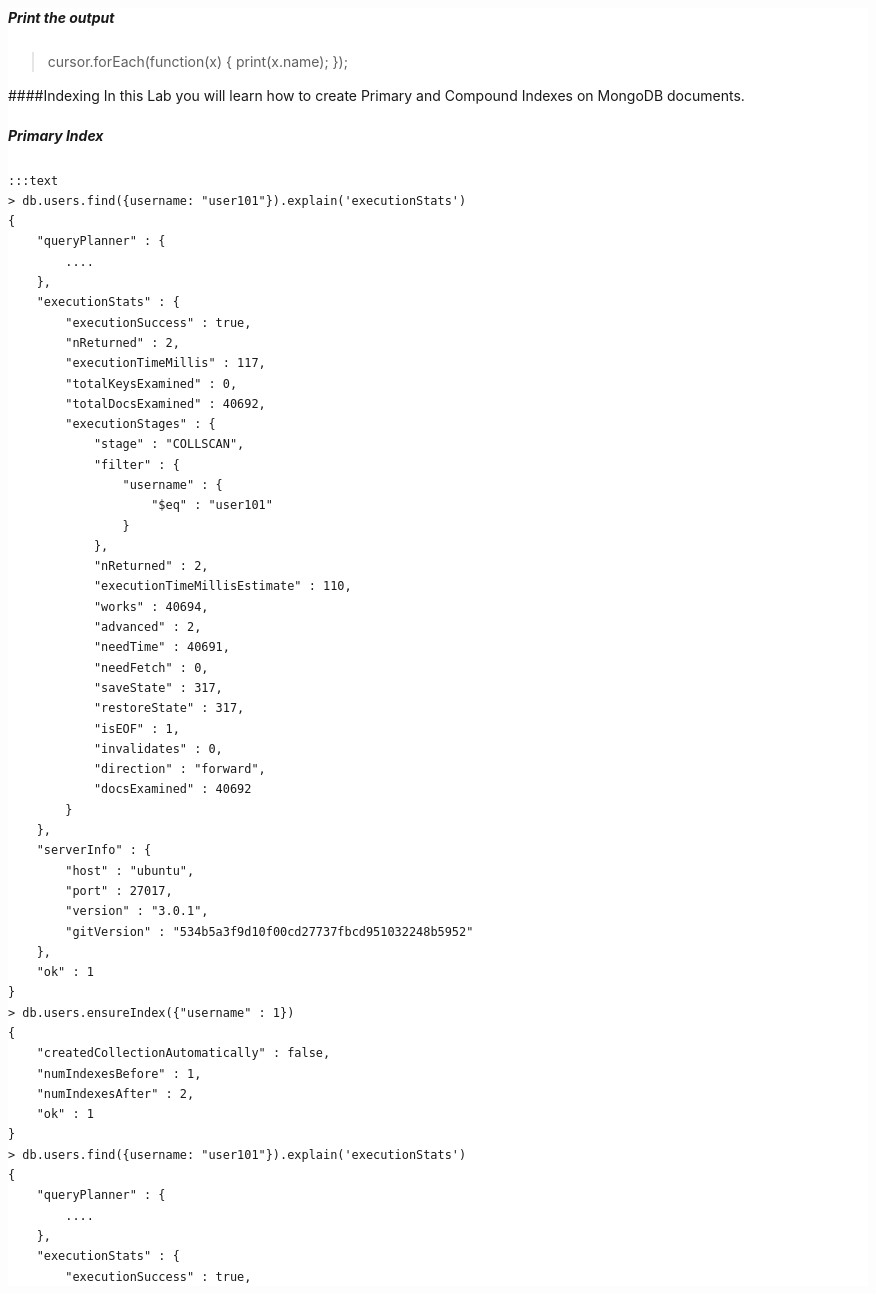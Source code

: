 ##### Print the output
> cursor.forEach(function(x) { print(x.name); });




####Indexing
In this Lab you will learn how to create Primary and Compound Indexes on MongoDB documents.

##### Primary Index

	:::text
	> db.users.find({username: "user101"}).explain('executionStats')
	{
		"queryPlanner" : {
			....
		},
		"executionStats" : {
			"executionSuccess" : true,
			"nReturned" : 2,
			"executionTimeMillis" : 117,
			"totalKeysExamined" : 0,
			"totalDocsExamined" : 40692,
			"executionStages" : {
				"stage" : "COLLSCAN",
				"filter" : {
					"username" : {
						"$eq" : "user101"
					}
				},
				"nReturned" : 2,
				"executionTimeMillisEstimate" : 110,
				"works" : 40694,
				"advanced" : 2,
				"needTime" : 40691,
				"needFetch" : 0,
				"saveState" : 317,
				"restoreState" : 317,
				"isEOF" : 1,
				"invalidates" : 0,
				"direction" : "forward",
				"docsExamined" : 40692
			}
		},
		"serverInfo" : {
			"host" : "ubuntu",
			"port" : 27017,
			"version" : "3.0.1",
			"gitVersion" : "534b5a3f9d10f00cd27737fbcd951032248b5952"
		},
		"ok" : 1
	}
	> db.users.ensureIndex({"username" : 1})
	{
		"createdCollectionAutomatically" : false,
		"numIndexesBefore" : 1,
		"numIndexesAfter" : 2,
		"ok" : 1
	}
	> db.users.find({username: "user101"}).explain('executionStats')
	{
		"queryPlanner" : {
			....
		},
		"executionStats" : {
			"executionSuccess" : true,